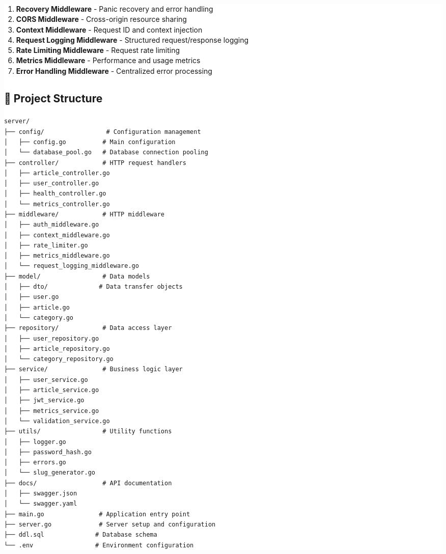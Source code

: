 1. **Recovery Middleware** - Panic recovery and error handling
2. **CORS Middleware** - Cross-origin resource sharing
3. **Context Middleware** - Request ID and context injection
4. **Request Logging Middleware** - Structured request/response logging
5. **Rate Limiting Middleware** - Request rate limiting
6. **Metrics Middleware** - Performance and usage metrics
7. **Error Handling Middleware** - Centralized error processing

## 📁 Project Structure

```
server/
├── config/                 # Configuration management
│   ├── config.go          # Main configuration
│   └── database_pool.go   # Database connection pooling
├── controller/            # HTTP request handlers
│   ├── article_controller.go
│   ├── user_controller.go
│   ├── health_controller.go
│   └── metrics_controller.go
├── middleware/            # HTTP middleware
│   ├── auth_middleware.go
│   ├── context_middleware.go
│   ├── rate_limiter.go
│   ├── metrics_middleware.go
│   └── request_logging_middleware.go
├── model/                 # Data models
│   ├── dto/              # Data transfer objects
│   ├── user.go
│   ├── article.go
│   └── category.go
├── repository/            # Data access layer
│   ├── user_repository.go
│   ├── article_repository.go
│   └── category_repository.go
├── service/               # Business logic layer
│   ├── user_service.go
│   ├── article_service.go
│   ├── jwt_service.go
│   ├── metrics_service.go
│   └── validation_service.go
├── utils/                 # Utility functions
│   ├── logger.go
│   ├── password_hash.go
│   ├── errors.go
│   └── slug_generator.go
├── docs/                  # API documentation
│   ├── swagger.json
│   └── swagger.yaml
├── main.go               # Application entry point
├── server.go             # Server setup and configuration
├── ddl.sql              # Database schema
└── .env                 # Environment configuration
```

